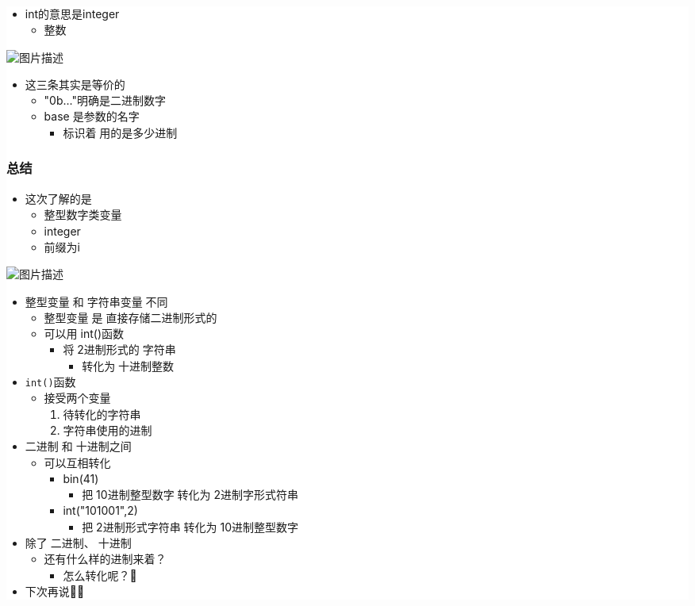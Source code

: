 - int的意思是integer
	- 整数

![图片描述](https://doc.shiyanlou.com/courses/uid1190679-20210817-1629190293619)

- 这三条其实是等价的
  - "0b..."明确是二进制数字
  - base 是参数的名字
	- 标识着 用的是多少进制

### 总结

- 这次了解的是
	- 整型数字类变量
	- integer 
	- 前缀为i

![图片描述](https://doc.shiyanlou.com/courses/uid1190679-20230706-1688652346363)

- 整型变量 和 字符串变量 不同
	- 整型变量 是 直接存储二进制形式的
	- 可以用 int()函数 
		- 将 2进制形式的 字符串 
			- 转化为 十进制整数
- `int()`函数
	- 接受两个变量
		1. 待转化的字符串
	    2. 字符串使用的进制
- 二进制 和 十进制之间
	- 可以互相转化
		- bin(41) 
			- 把 10进制整型数字 转化为 2进制字形式符串
		- int("101001",2) 
			- 把 2进制形式字符串 转化为 10进制整型数字
- 除了 二进制、 十进制
	- 还有什么样的进制来着？
		- 怎么转化呢？🤔
- 下次再说👋🏻
